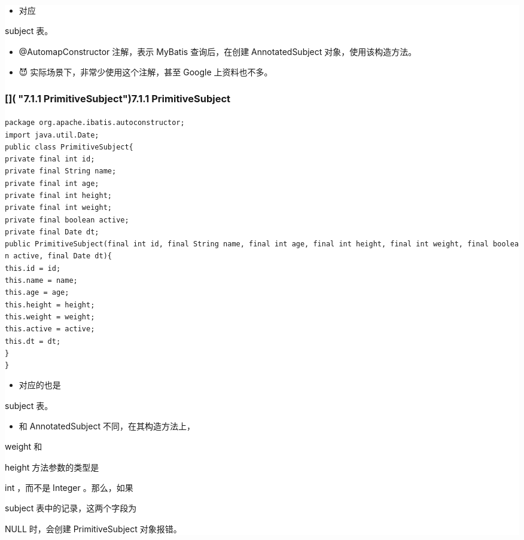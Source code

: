 * 对应

subject
表。
* @AutomapConstructor
注解，表示 MyBatis 查询后，在创建 AnnotatedSubject 对象，使用该构造方法。

* 😈 实际场景下，非常少使用这个注解，甚至 Google 上资料也不多。

### []( "7.1.1 PrimitiveSubject")7.1.1 PrimitiveSubject

```
package org.apache.ibatis.autoconstructor;
import java.util.Date;
public class PrimitiveSubject{
private final int id;
private final String name;
private final int age;
private final int height;
private final int weight;
private final boolean active;
private final Date dt;
public PrimitiveSubject(final int id, final String name, final int age, final int height, final int weight, final boolean active, final Date dt){
this.id = id;
this.name = name;
this.age = age;
this.height = height;
this.weight = weight;
this.active = active;
this.dt = dt;
}
}
```

* 对应的也是

subject
表。
* 和 AnnotatedSubject 不同，在其构造方法上，

weight
和

height
方法参数的类型是

int
，而不是 Integer 。那么，如果

subject
表中的记录，这两个字段为

NULL
时，会创建 PrimitiveSubject 对象报错。
